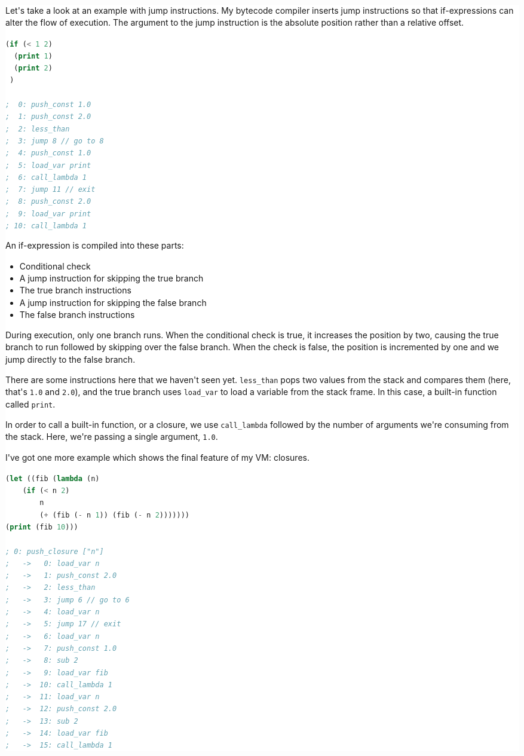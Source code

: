 Let's take a look at an example with jump instructions. My bytecode compiler inserts jump instructions so that if-expressions can alter the flow of execution. The argument to the jump instruction is the absolute position rather than a relative offset.

```lisp
(if (< 1 2)
  (print 1)
  (print 2)
 )

;  0: push_const 1.0
;  1: push_const 2.0
;  2: less_than
;  3: jump 8 // go to 8
;  4: push_const 1.0
;  5: load_var print
;  6: call_lambda 1
;  7: jump 11 // exit
;  8: push_const 2.0
;  9: load_var print
; 10: call_lambda 1
```

An if-expression is compiled into these parts:

- Conditional check
- A jump instruction for skipping the true branch
- The true branch instructions
- A jump instruction for skipping the false branch
- The false branch instructions

During execution, only one branch runs. When the conditional check is true, it increases the position by two, causing the true branch to run followed by skipping over the false branch. When the check is false, the position is incremented by one and we jump directly to the false branch.

There are some instructions here that we haven't seen yet. `less_than` pops two values from the stack and compares them (here, that's `1.0` and `2.0`), and the true branch uses `load_var` to load a variable from the stack frame. In this case, a built-in function called `print`.

In order to call a built-in function, or a closure, we use `call_lambda` followed by the number of arguments we're consuming from the stack. Here, we're passing a single argument, `1.0`.

I've got one more example which shows the final feature of my VM: closures.

```lisp
(let ((fib (lambda (n)
    (if (< n 2)
        n
        (+ (fib (- n 1)) (fib (- n 2)))))))
(print (fib 10)))

; 0: push_closure ["n"]
;   ->   0: load_var n
;   ->   1: push_const 2.0
;   ->   2: less_than
;   ->   3: jump 6 // go to 6
;   ->   4: load_var n
;   ->   5: jump 17 // exit
;   ->   6: load_var n
;   ->   7: push_const 1.0
;   ->   8: sub 2
;   ->   9: load_var fib
;   ->  10: call_lambda 1
;   ->  11: load_var n
;   ->  12: push_const 2.0
;   ->  13: sub 2
;   ->  14: load_var fib
;   ->  15: call_lambda 1
```